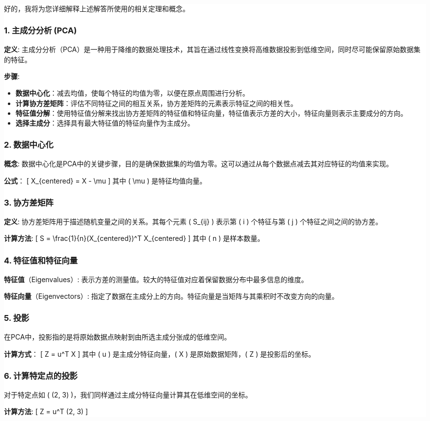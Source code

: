 好的，我将为您详细解释上述解答所使用的相关定理和概念。

### 1. 主成分分析 (PCA)

**定义**: 主成分分析（PCA）是一种用于降维的数据处理技术，其旨在通过线性变换将高维数据投影到低维空间，同时尽可能保留原始数据集的特征。

**步骤**:
- **数据中心化**：减去均值，使每个特征的均值为零，以便在原点周围进行分析。
- **计算协方差矩阵**：评估不同特征之间的相互关系，协方差矩阵的元素表示特征之间的相关性。
- **特征值分解**：使用特征值分解来找出协方差矩阵的特征值和特征向量，特征值表示方差的大小，特征向量则表示主要成分的方向。
- **选择主成分**：选择具有最大特征值的特征向量作为主成分。

### 2. 数据中心化

**概念**: 数据中心化是PCA中的关键步骤，目的是确保数据集的均值为零。这可以通过从每个数据点减去其对应特征的均值来实现。

**公式**：
\[
X_{centered} = X - \mu
\]
其中 \( \mu \) 是特征均值向量。

### 3. 协方差矩阵

**定义**: 协方差矩阵用于描述随机变量之间的关系。其每个元素 \( S_{ij} \) 表示第 \( i \) 个特征与第 \( j \) 个特征之间之间的协方差。

**计算方法**:
\[
S = \frac{1}{n}(X_{centered})^T X_{centered}
\]
其中 \( n \) 是样本数量。

### 4. 特征值和特征向量

**特征值**（Eigenvalues）: 表示方差的测量值。较大的特征值对应着保留数据分布中最多信息的维度。

**特征向量**（Eigenvectors）: 指定了数据在主成分上的方向。特征向量是当矩阵与其乘积时不改变方向的向量。

### 5. 投影

在PCA中，投影指的是将原始数据点映射到由所选主成分张成的低维空间。

**计算方式**：
\[
Z = u^T X
\]
其中 \( u \) 是主成分特征向量，\( X \) 是原始数据矩阵，\( Z \) 是投影后的坐标。

### 6. 计算特定点的投影

对于特定点如 \( (2, 3) \)，我们同样通过主成分特征向量计算其在低维空间的坐标。

**计算方法**:
\[
Z = u^T (2, 3)
\]
